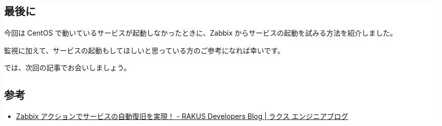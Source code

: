 ## 最後に

今回は CentOS で動いているサービスが起動しなかったときに、Zabbix からサービスの起動を試みる方法を紹介しました。

監視に加えて、サービスの起動もしてほしいと思っている方のご参考になれば幸いです。

では、次回の記事でお会いしましょう。

## 参考

- [Zabbix アクションでサービスの自動復旧を実現！ - RAKUS Developers Blog | ラクス エンジニアブログ](https://tech-blog.rakus.co.jp/entry/20221107/zabbix)
